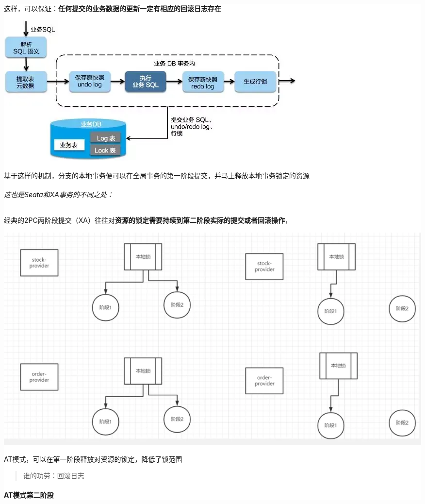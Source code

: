 这样，可以保证：**任何提交的业务数据的更新一定有相应的回滚日志存在**

![](./2025/02/27/最新Seata集成了RocketMQ事务消息yyds/img_4.png)

基于这样的机制，分支的本地事务便可以在全局事务的第一阶段提交，并马上释放本地事务锁定的资源

###### 这也是Seata和XA事务的不同之处：

经典的2PC两阶段提交（XA）往往对**资源的锁定需要持续到第二阶段实际的提交或者回滚操作**，

![](./2025/02/27/最新Seata集成了RocketMQ事务消息yyds/img_5.png)

AT模式，可以在第一阶段释放对资源的锁定，降低了锁范围

> 谁的功劳：回滚日志

#### AT模式第二阶段
